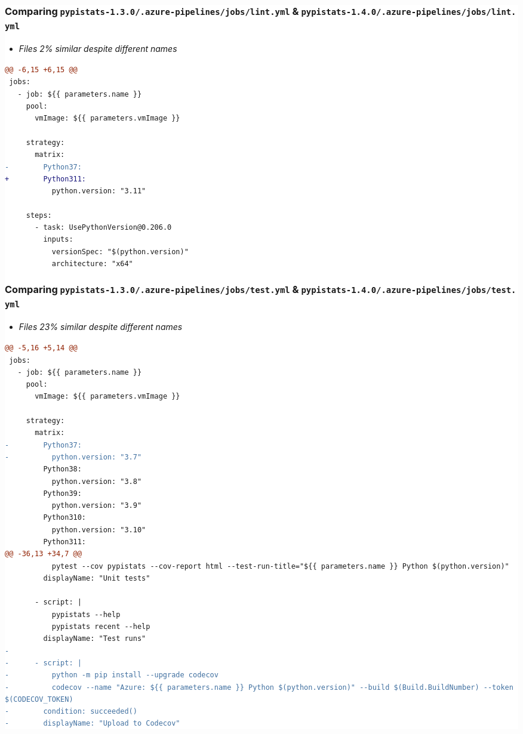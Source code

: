 ### Comparing `pypistats-1.3.0/.azure-pipelines/jobs/lint.yml` & `pypistats-1.4.0/.azure-pipelines/jobs/lint.yml`

 * *Files 2% similar despite different names*

```diff
@@ -6,15 +6,15 @@
 jobs:
   - job: ${{ parameters.name }}
     pool:
       vmImage: ${{ parameters.vmImage }}
 
     strategy:
       matrix:
-        Python37:
+        Python311:
           python.version: "3.11"
 
     steps:
       - task: UsePythonVersion@0.206.0
         inputs:
           versionSpec: "$(python.version)"
           architecture: "x64"
```

### Comparing `pypistats-1.3.0/.azure-pipelines/jobs/test.yml` & `pypistats-1.4.0/.azure-pipelines/jobs/test.yml`

 * *Files 23% similar despite different names*

```diff
@@ -5,16 +5,14 @@
 jobs:
   - job: ${{ parameters.name }}
     pool:
       vmImage: ${{ parameters.vmImage }}
 
     strategy:
       matrix:
-        Python37:
-          python.version: "3.7"
         Python38:
           python.version: "3.8"
         Python39:
           python.version: "3.9"
         Python310:
           python.version: "3.10"
         Python311:
@@ -36,13 +34,7 @@
           pytest --cov pypistats --cov-report html --test-run-title="${{ parameters.name }} Python $(python.version)"
         displayName: "Unit tests"
 
       - script: |
           pypistats --help
           pypistats recent --help
         displayName: "Test runs"
-
-      - script: |
-          python -m pip install --upgrade codecov
-          codecov --name "Azure: ${{ parameters.name }} Python $(python.version)" --build $(Build.BuildNumber) --token $(CODECOV_TOKEN)
-        condition: succeeded()
-        displayName: "Upload to Codecov"
```

